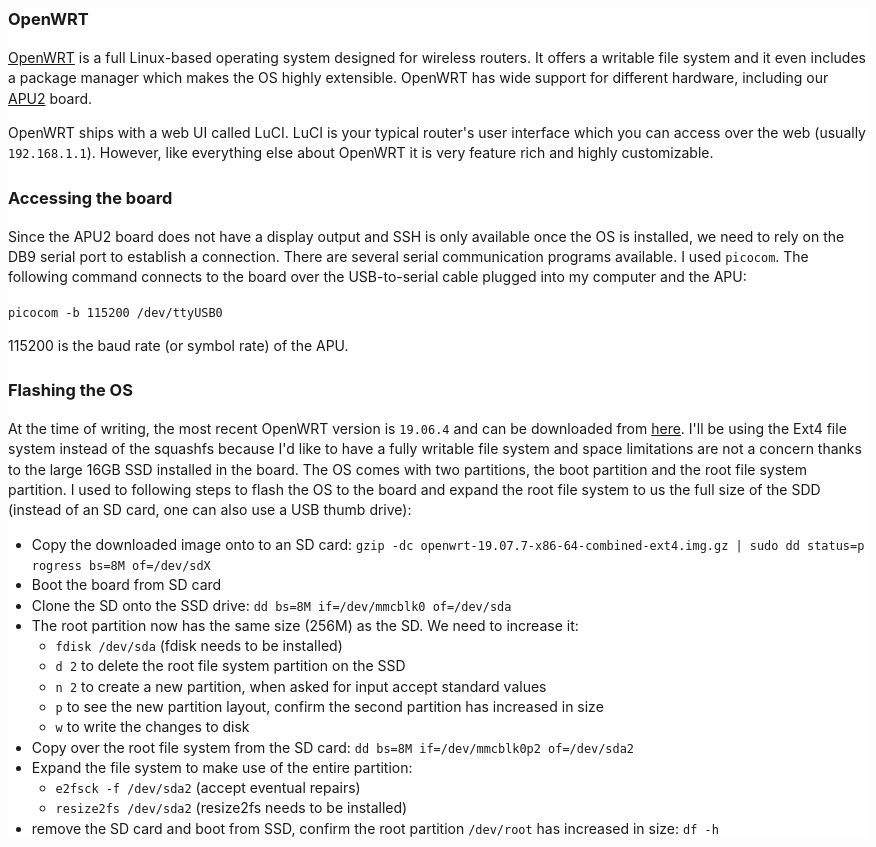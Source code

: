 ### OpenWRT

[OpenWRT](https://openwrt.org/) is a full Linux-based operating system
designed for wireless routers. It offers a writable file system and it even
includes a package manager which makes the OS highly extensible. OpenWRT has
wide support for different hardware, including our
[APU2](https://openwrt.org/toh/pcengines/apu2) board.

OpenWRT ships with a web UI called LuCI. LuCI is your typical router's user
interface which you can access over the web (usually `192.168.1.1`).
However, like everything else about OpenWRT it is very feature rich and highly customizable.

### Accessing the board

Since the APU2 board does not have a display output and SSH is only available
once the OS is installed, we need to rely on the DB9 serial port to establish a
connection. There are several serial communication programs available. I used
`picocom`. The following command connects to the board
over the USB-to-serial cable plugged into my computer and the APU:

`picocom -b 115200 /dev/ttyUSB0`

115200 is the baud rate (or symbol rate) of the APU.

### Flashing the OS

At the time of writing, the most recent OpenWRT version is ```19.06.4``` and can
be downloaded from
[here](https://downloads.openwrt.org/releases/18.06.4/targets/x86/64/).
I'll be using the Ext4 file system instead of the squashfs because I'd like to
have a fully writable file system and space limitations are not a concern thanks
to the large 16GB SSD installed in the board. The OS comes with two partitions, the boot partition and
the root file system partition. I used to following steps to flash the OS to the
board and expand the root file system to us the full size of the SDD (instead of
an SD card, one can also use a USB thumb drive):

- Copy the downloaded image onto to an SD card: `gzip -dc openwrt-19.07.7-x86-64-combined-ext4.img.gz | sudo dd status=progress bs=8M of=/dev/sdX`
- Boot the board from SD card
- Clone the SD onto the SSD drive: `dd bs=8M if=/dev/mmcblk0 of=/dev/sda`
- The root partition now has the same size (256M) as the SD. We need to increase it:
  - `fdisk /dev/sda` (fdisk needs to be installed)
  - `d 2` to delete the root file system partition on the SSD
  - `n 2` to create a new partition, when asked for input accept standard values
  - `p` to see the new partition layout, confirm the second partition has increased in size
  - `w` to write the changes to disk
- Copy over the root file system from the SD card: `dd bs=8M if=/dev/mmcblk0p2 of=/dev/sda2`
- Expand the file system to make use of the entire partition:
  - `e2fsck -f /dev/sda2` (accept eventual repairs)
  - `resize2fs /dev/sda2` (resize2fs needs to be installed)
- remove the SD card and boot from SSD, confirm the root partition `/dev/root` has increased in size: `df -h`
